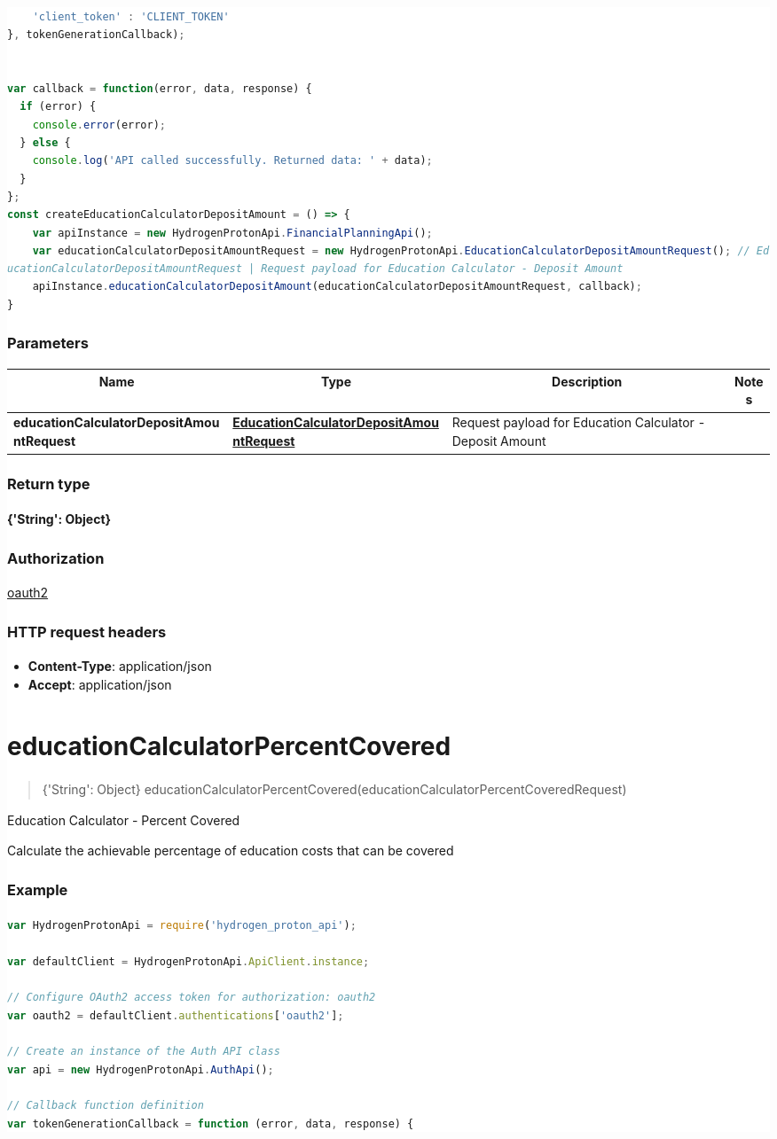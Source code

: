```javascript
    'client_token' : 'CLIENT_TOKEN'
}, tokenGenerationCallback);


var callback = function(error, data, response) {
  if (error) {
    console.error(error);
  } else {
    console.log('API called successfully. Returned data: ' + data);
  }
};
const createEducationCalculatorDepositAmount = () => {
    var apiInstance = new HydrogenProtonApi.FinancialPlanningApi();
    var educationCalculatorDepositAmountRequest = new HydrogenProtonApi.EducationCalculatorDepositAmountRequest(); // EducationCalculatorDepositAmountRequest | Request payload for Education Calculator - Deposit Amount
    apiInstance.educationCalculatorDepositAmount(educationCalculatorDepositAmountRequest, callback);
}
```

### Parameters

Name | Type | Description  | Notes
------------- | ------------- | ------------- | -------------
 **educationCalculatorDepositAmountRequest** | [**EducationCalculatorDepositAmountRequest**](EducationCalculatorDepositAmountRequest.md)| Request payload for Education Calculator - Deposit Amount | 

### Return type

**{'String': Object}**

### Authorization

[oauth2](../README.md#oauth2)

### HTTP request headers

 - **Content-Type**: application/json
 - **Accept**: application/json

<a name="educationCalculatorPercentCovered"></a>
# **educationCalculatorPercentCovered**
> {'String': Object} educationCalculatorPercentCovered(educationCalculatorPercentCoveredRequest)

Education Calculator - Percent Covered

Calculate the achievable percentage of education costs that can be covered

### Example
```javascript
var HydrogenProtonApi = require('hydrogen_proton_api');

var defaultClient = HydrogenProtonApi.ApiClient.instance;

// Configure OAuth2 access token for authorization: oauth2
var oauth2 = defaultClient.authentications['oauth2'];

// Create an instance of the Auth API class
var api = new HydrogenProtonApi.AuthApi();

// Callback function definition
var tokenGenerationCallback = function (error, data, response) {
```
